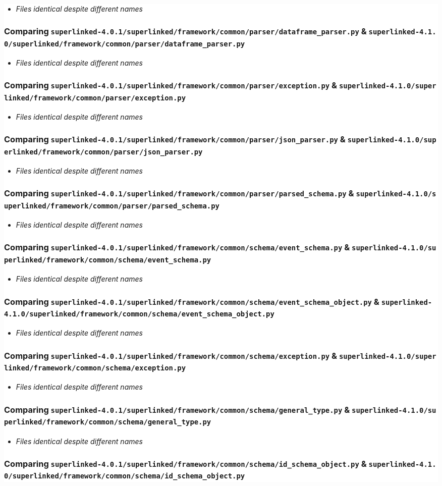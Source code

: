  * *Files identical despite different names*

### Comparing `superlinked-4.0.1/superlinked/framework/common/parser/dataframe_parser.py` & `superlinked-4.1.0/superlinked/framework/common/parser/dataframe_parser.py`

 * *Files identical despite different names*

### Comparing `superlinked-4.0.1/superlinked/framework/common/parser/exception.py` & `superlinked-4.1.0/superlinked/framework/common/parser/exception.py`

 * *Files identical despite different names*

### Comparing `superlinked-4.0.1/superlinked/framework/common/parser/json_parser.py` & `superlinked-4.1.0/superlinked/framework/common/parser/json_parser.py`

 * *Files identical despite different names*

### Comparing `superlinked-4.0.1/superlinked/framework/common/parser/parsed_schema.py` & `superlinked-4.1.0/superlinked/framework/common/parser/parsed_schema.py`

 * *Files identical despite different names*

### Comparing `superlinked-4.0.1/superlinked/framework/common/schema/event_schema.py` & `superlinked-4.1.0/superlinked/framework/common/schema/event_schema.py`

 * *Files identical despite different names*

### Comparing `superlinked-4.0.1/superlinked/framework/common/schema/event_schema_object.py` & `superlinked-4.1.0/superlinked/framework/common/schema/event_schema_object.py`

 * *Files identical despite different names*

### Comparing `superlinked-4.0.1/superlinked/framework/common/schema/exception.py` & `superlinked-4.1.0/superlinked/framework/common/schema/exception.py`

 * *Files identical despite different names*

### Comparing `superlinked-4.0.1/superlinked/framework/common/schema/general_type.py` & `superlinked-4.1.0/superlinked/framework/common/schema/general_type.py`

 * *Files identical despite different names*

### Comparing `superlinked-4.0.1/superlinked/framework/common/schema/id_schema_object.py` & `superlinked-4.1.0/superlinked/framework/common/schema/id_schema_object.py`

